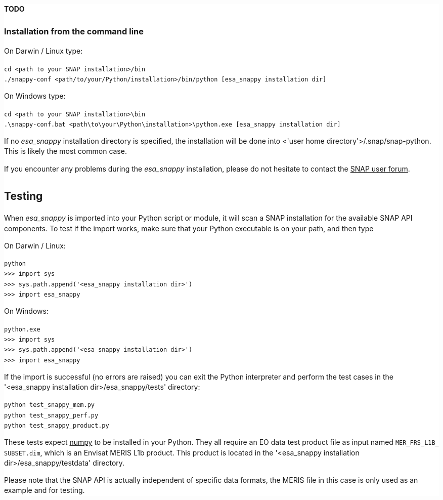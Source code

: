 #### TODO

### Installation from the command line

On Darwin / Linux type:

    cd <path to your SNAP installation>/bin
    ./snappy-conf <path/to/your/Python/installation>/bin/python [esa_snappy installation dir]

On Windows type:

    cd <path to your SNAP installation>\bin
    .\snappy-conf.bat <path\to\your\Python\installation>\python.exe [esa_snappy installation dir]

If no *esa_snappy* installation directory is specified, the installation will be done into
<'user home directory'>/.snap/snap-python. This is likely the most common case.

If you encounter any problems during the *esa_snappy* installation, please do not hesitate to contact the
[SNAP user forum](https://forum.step.esa.int/).

Testing
-------

When *esa_snappy* is imported into your Python script or module, it will scan a SNAP installation 
for the available SNAP API components. To test if the import works, make sure that your Python
executable is on your path, and then type

On Darwin / Linux:

    python
    >>> import sys
    >>> sys.path.append('<esa_snappy installation dir>')
    >>> import esa_snappy

On Windows:

    python.exe
    >>> import sys
    >>> sys.path.append('<esa_snappy installation dir>')
    >>> import esa_snappy

If the import is successful (no errors are raised) you can exit the Python interpreter and 
perform the test cases in the '<esa_snappy installation dir>/esa_snappy/tests' directory:


    python test_snappy_mem.py
    python test_snappy_perf.py
    python test_snappy_product.py

These tests expect [numpy](http://www.numpy.org/) to be installed in your Python.
They all require an EO data test product file as input named `MER_FRS_L1B_SUBSET.dim`,
which is an Envisat MERIS L1b product. This product is located in the
'<esa_snappy installation dir>/esa_snappy/testdata' directory.

Please note that the SNAP API is actually independent of specific data formats, the MERIS file in this case
is only used as an example and for testing.

